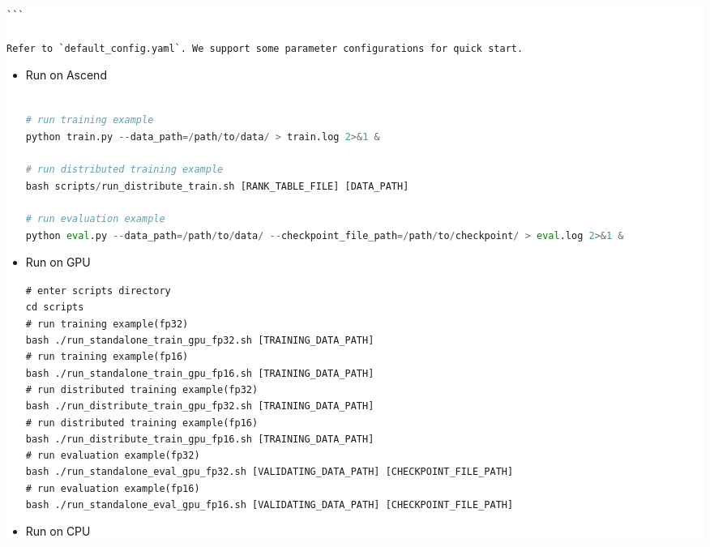     ```

    Refer to `default_config.yaml`. We support some parameter configurations for quick start.

- Run on Ascend

    ```python

    # run training example
    python train.py --data_path=/path/to/data/ > train.log 2>&1 &

    # run distributed training example
    bash scripts/run_distribute_train.sh [RANK_TABLE_FILE] [DATA_PATH]

    # run evaluation example
    python eval.py --data_path=/path/to/data/ --checkpoint_file_path=/path/to/checkpoint/ > eval.log 2>&1 &
    ```

- Run on GPU

    ```shell
    # enter scripts directory
    cd scripts
    # run training example(fp32)
    bash ./run_standalone_train_gpu_fp32.sh [TRAINING_DATA_PATH]
    # run training example(fp16)
    bash ./run_standalone_train_gpu_fp16.sh [TRAINING_DATA_PATH]
    # run distributed training example(fp32)
    bash ./run_distribute_train_gpu_fp32.sh [TRAINING_DATA_PATH]
    # run distributed training example(fp16)
    bash ./run_distribute_train_gpu_fp16.sh [TRAINING_DATA_PATH]
    # run evaluation example(fp32)
    bash ./run_standalone_eval_gpu_fp32.sh [VALIDATING_DATA_PATH] [CHECKPOINT_FILE_PATH]
    # run evaluation example(fp16)
    bash ./run_standalone_eval_gpu_fp16.sh [VALIDATING_DATA_PATH] [CHECKPOINT_FILE_PATH]

    ```

- Run on CPU
